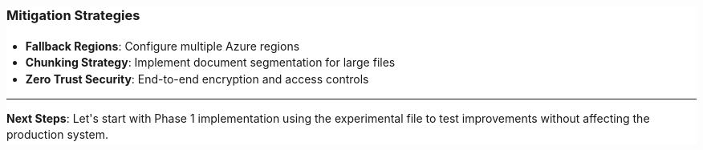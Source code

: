 ### **Mitigation Strategies**
- **Fallback Regions**: Configure multiple Azure regions
- **Chunking Strategy**: Implement document segmentation for large files
- **Zero Trust Security**: End-to-end encryption and access controls

---

**Next Steps**: Let's start with Phase 1 implementation using the experimental file to test improvements without affecting the production system.
